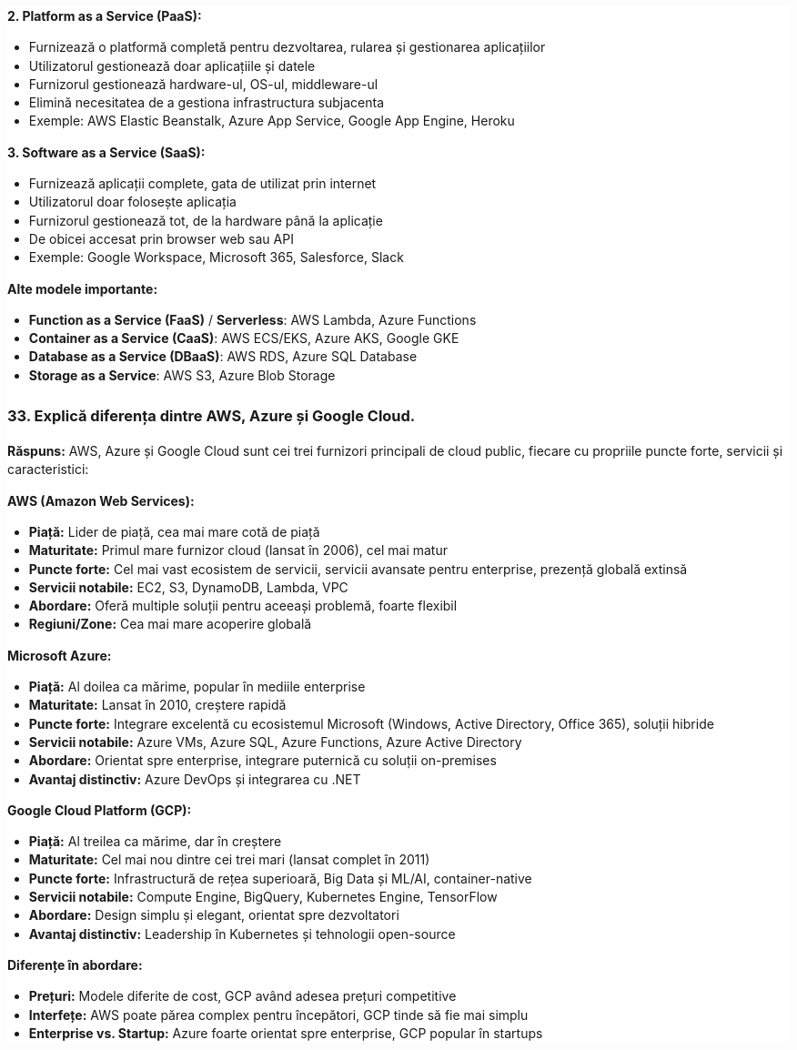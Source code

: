 **2. Platform as a Service (PaaS):**
- Furnizează o platformă completă pentru dezvoltarea, rularea și gestionarea aplicațiilor
- Utilizatorul gestionează doar aplicațiile și datele
- Furnizorul gestionează hardware-ul, OS-ul, middleware-ul
- Elimină necesitatea de a gestiona infrastructura subjacenta
- Exemple: AWS Elastic Beanstalk, Azure App Service, Google App Engine, Heroku

**3. Software as a Service (SaaS):**
- Furnizează aplicații complete, gata de utilizat prin internet
- Utilizatorul doar folosește aplicația
- Furnizorul gestionează tot, de la hardware până la aplicație
- De obicei accesat prin browser web sau API
- Exemple: Google Workspace, Microsoft 365, Salesforce, Slack

**Alte modele importante:**
- **Function as a Service (FaaS)** / **Serverless**: AWS Lambda, Azure Functions
- **Container as a Service (CaaS)**: AWS ECS/EKS, Azure AKS, Google GKE
- **Database as a Service (DBaaS)**: AWS RDS, Azure SQL Database
- **Storage as a Service**: AWS S3, Azure Blob Storage

### 33. Explică diferența dintre AWS, Azure și Google Cloud.
**Răspuns:** AWS, Azure și Google Cloud sunt cei trei furnizori principali de cloud public, fiecare cu propriile puncte forte, servicii și caracteristici:

**AWS (Amazon Web Services):**
- **Piață:** Lider de piață, cea mai mare cotă de piață
- **Maturitate:** Primul mare furnizor cloud (lansat în 2006), cel mai matur
- **Puncte forte:** Cel mai vast ecosistem de servicii, servicii avansate pentru enterprise, prezență globală extinsă
- **Servicii notabile:** EC2, S3, DynamoDB, Lambda, VPC
- **Abordare:** Oferă multiple soluții pentru aceeași problemă, foarte flexibil
- **Regiuni/Zone:** Cea mai mare acoperire globală

**Microsoft Azure:**
- **Piață:** Al doilea ca mărime, popular în mediile enterprise
- **Maturitate:** Lansat în 2010, creștere rapidă
- **Puncte forte:** Integrare excelentă cu ecosistemul Microsoft (Windows, Active Directory, Office 365), soluții hibride
- **Servicii notabile:** Azure VMs, Azure SQL, Azure Functions, Azure Active Directory
- **Abordare:** Orientat spre enterprise, integrare puternică cu soluții on-premises
- **Avantaj distinctiv:** Azure DevOps și integrarea cu .NET

**Google Cloud Platform (GCP):**
- **Piață:** Al treilea ca mărime, dar în creștere
- **Maturitate:** Cel mai nou dintre cei trei mari (lansat complet în 2011)
- **Puncte forte:** Infrastructură de rețea superioară, Big Data și ML/AI, container-native
- **Servicii notabile:** Compute Engine, BigQuery, Kubernetes Engine, TensorFlow
- **Abordare:** Design simplu și elegant, orientat spre dezvoltatori
- **Avantaj distinctiv:** Leadership în Kubernetes și tehnologii open-source

**Diferențe în abordare:**
- **Prețuri:** Modele diferite de cost, GCP având adesea prețuri competitive
- **Interfețe:** AWS poate părea complex pentru începători, GCP tinde să fie mai simplu
- **Enterprise vs. Startup:** Azure foarte orientat spre enterprise, GCP popular în startups
